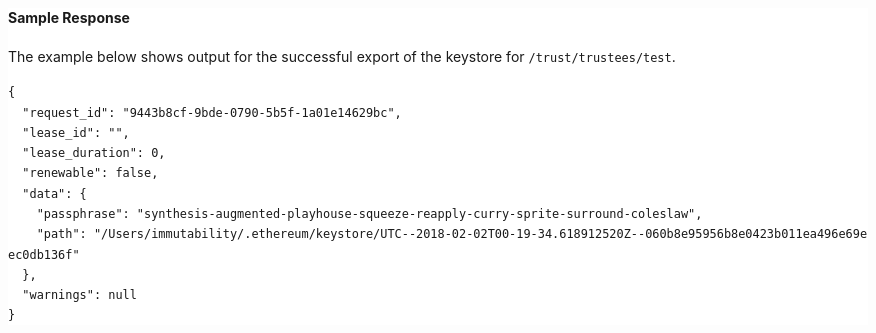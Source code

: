 #### Sample Response

The example below shows output for the successful export of the keystore for `/trust/trustees/test`.

```
{
  "request_id": "9443b8cf-9bde-0790-5b5f-1a01e14629bc",
  "lease_id": "",
  "lease_duration": 0,
  "renewable": false,
  "data": {
    "passphrase": "synthesis-augmented-playhouse-squeeze-reapply-curry-sprite-surround-coleslaw",
    "path": "/Users/immutability/.ethereum/keystore/UTC--2018-02-02T00-19-34.618912520Z--060b8e95956b8e0423b011ea496e69eec0db136f"
  },
  "warnings": null
}
```



